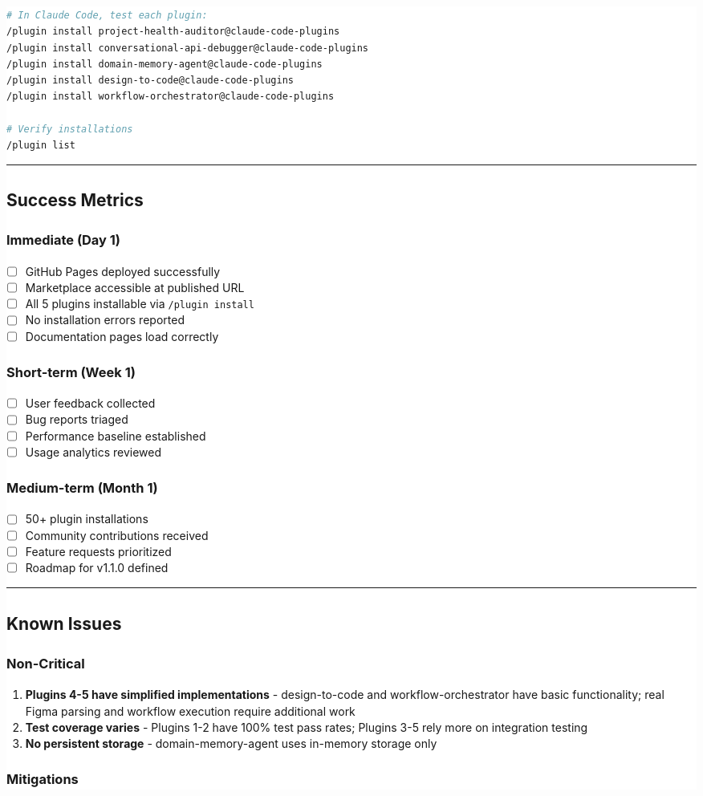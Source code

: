 ```bash
# In Claude Code, test each plugin:
/plugin install project-health-auditor@claude-code-plugins
/plugin install conversational-api-debugger@claude-code-plugins
/plugin install domain-memory-agent@claude-code-plugins
/plugin install design-to-code@claude-code-plugins
/plugin install workflow-orchestrator@claude-code-plugins

# Verify installations
/plugin list
```

---

##  Success Metrics

### Immediate (Day 1)

- [ ] GitHub Pages deployed successfully
- [ ] Marketplace accessible at published URL
- [ ] All 5 plugins installable via `/plugin install`
- [ ] No installation errors reported
- [ ] Documentation pages load correctly

### Short-term (Week 1)

- [ ] User feedback collected
- [ ] Bug reports triaged
- [ ] Performance baseline established
- [ ] Usage analytics reviewed

### Medium-term (Month 1)

- [ ] 50+ plugin installations
- [ ] Community contributions received
- [ ] Feature requests prioritized
- [ ] Roadmap for v1.1.0 defined

---

##  Known Issues

### Non-Critical

1. **Plugins 4-5 have simplified implementations** - design-to-code and workflow-orchestrator have basic functionality; real Figma parsing and workflow execution require additional work
2. **Test coverage varies** - Plugins 1-2 have 100% test pass rates; Plugins 3-5 rely more on integration testing
3. **No persistent storage** - domain-memory-agent uses in-memory storage only

### Mitigations
